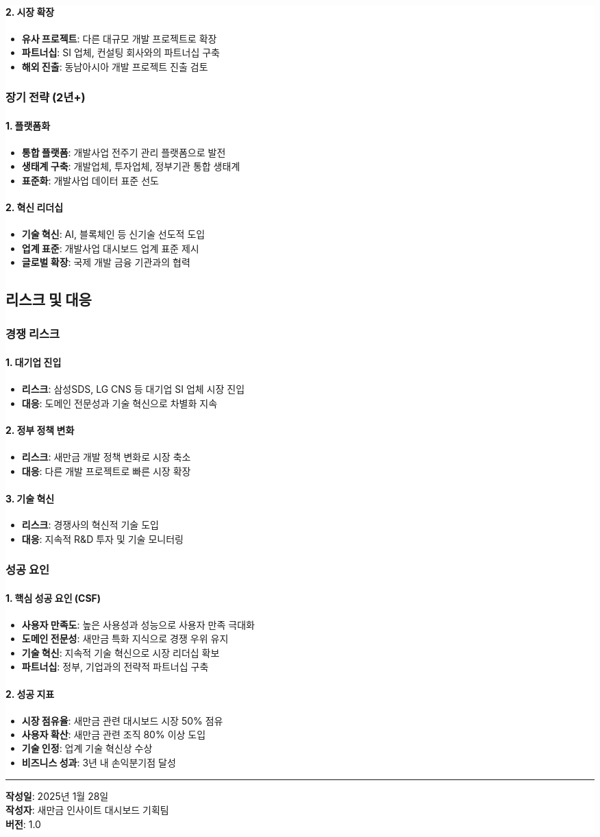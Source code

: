 #### 2. 시장 확장
- **유사 프로젝트**: 다른 대규모 개발 프로젝트로 확장
- **파트너십**: SI 업체, 컨설팅 회사와의 파트너십 구축
- **해외 진출**: 동남아시아 개발 프로젝트 진출 검토

### 장기 전략 (2년+)

#### 1. 플랫폼화
- **통합 플랫폼**: 개발사업 전주기 관리 플랫폼으로 발전
- **생태계 구축**: 개발업체, 투자업체, 정부기관 통합 생태계
- **표준화**: 개발사업 데이터 표준 선도

#### 2. 혁신 리더십
- **기술 혁신**: AI, 블록체인 등 신기술 선도적 도입
- **업계 표준**: 개발사업 대시보드 업계 표준 제시
- **글로벌 확장**: 국제 개발 금융 기관과의 협력

## 리스크 및 대응

### 경쟁 리스크

#### 1. 대기업 진입
- **리스크**: 삼성SDS, LG CNS 등 대기업 SI 업체 시장 진입
- **대응**: 도메인 전문성과 기술 혁신으로 차별화 지속

#### 2. 정부 정책 변화
- **리스크**: 새만금 개발 정책 변화로 시장 축소
- **대응**: 다른 개발 프로젝트로 빠른 시장 확장

#### 3. 기술 혁신
- **리스크**: 경쟁사의 혁신적 기술 도입
- **대응**: 지속적 R&D 투자 및 기술 모니터링

### 성공 요인

#### 1. 핵심 성공 요인 (CSF)
- **사용자 만족도**: 높은 사용성과 성능으로 사용자 만족 극대화
- **도메인 전문성**: 새만금 특화 지식으로 경쟁 우위 유지
- **기술 혁신**: 지속적 기술 혁신으로 시장 리더십 확보
- **파트너십**: 정부, 기업과의 전략적 파트너십 구축

#### 2. 성공 지표
- **시장 점유율**: 새만금 관련 대시보드 시장 50% 점유
- **사용자 확산**: 새만금 관련 조직 80% 이상 도입
- **기술 인정**: 업계 기술 혁신상 수상
- **비즈니스 성과**: 3년 내 손익분기점 달성

---

**작성일**: 2025년 1월 28일  
**작성자**: 새만금 인사이트 대시보드 기획팀  
**버전**: 1.0